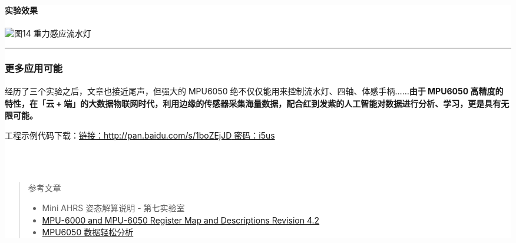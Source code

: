 #### 实验效果

![图14 重力感应流水灯](http://odaps2f9v.bkt.clouddn.com/video2gif_20171023_210654.gif)

---

### 更多应用可能 

经历了三个实验之后，文章也接近尾声，但强大的 MPU6050 绝不仅仅能用来控制流水灯、四轴、体感手柄……**由于 MPU6050 高精度的特性，在「云 + 端」的大数据物联网时代，利用边缘的传感器采集海量数据，配合红到发紫的人工智能对数据进行分析、学习，更是具有无限可能。**

工程示例代码下载：[链接：http://pan.baidu.com/s/1boZEjJD 密码：i5us](http://pan.baidu.com/s/1boZEjJD)

<br/>
<br/>

> 参考文章
> 
> * Mini AHRS 姿态解算说明 - 第七实验室
> * [MPU-6000 and MPU-6050 Register Map and Descriptions Revision 4.2](https://www.invensense.com/wp-content/uploads/2015/02/MPU-6000-Register-Map1.pdf)
> * [MPU6050 数据轻松分析](https://wenku.baidu.com/view/14ca01925fbfc77da269b17f.html)